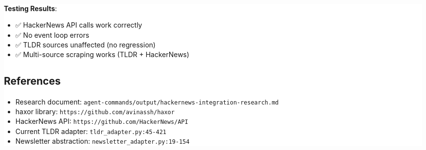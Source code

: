 **Testing Results**:
- ✅ HackerNews API calls work correctly
- ✅ No event loop errors
- ✅ TLDR sources unaffected (no regression)
- ✅ Multi-source scraping works (TLDR + HackerNews)

## References

- Research document: `agent-commands/output/hackernews-integration-research.md`
- haxor library: `https://github.com/avinassh/haxor`
- HackerNews API: `https://github.com/HackerNews/API`
- Current TLDR adapter: `tldr_adapter.py:45-421`
- Newsletter abstraction: `newsletter_adapter.py:19-154`
